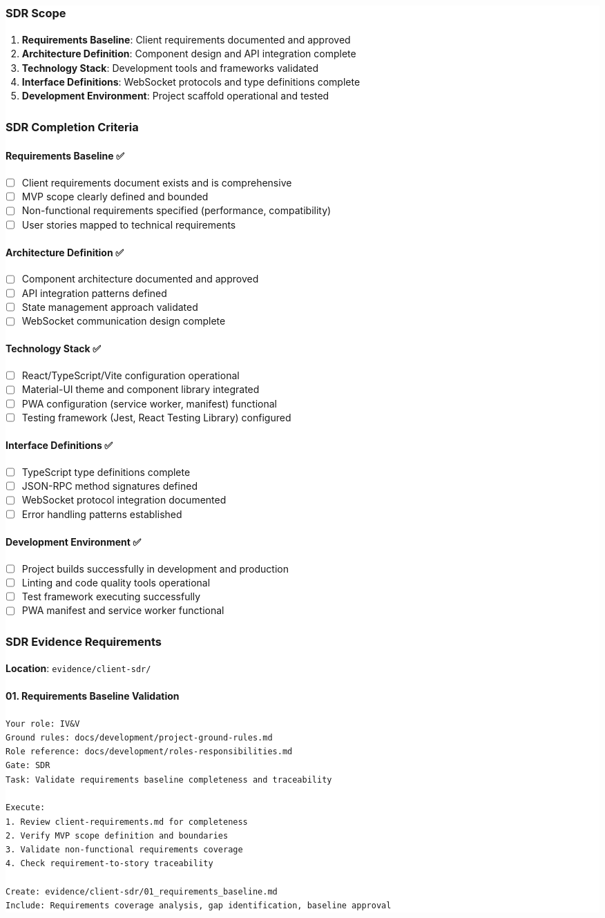### **SDR Scope**
1. **Requirements Baseline**: Client requirements documented and approved
2. **Architecture Definition**: Component design and API integration complete
3. **Technology Stack**: Development tools and frameworks validated
4. **Interface Definitions**: WebSocket protocols and type definitions complete
5. **Development Environment**: Project scaffold operational and tested

### **SDR Completion Criteria**

#### **Requirements Baseline** ✅
- [ ] Client requirements document exists and is comprehensive
- [ ] MVP scope clearly defined and bounded
- [ ] Non-functional requirements specified (performance, compatibility)
- [ ] User stories mapped to technical requirements

#### **Architecture Definition** ✅
- [ ] Component architecture documented and approved
- [ ] API integration patterns defined
- [ ] State management approach validated
- [ ] WebSocket communication design complete

#### **Technology Stack** ✅
- [ ] React/TypeScript/Vite configuration operational
- [ ] Material-UI theme and component library integrated
- [ ] PWA configuration (service worker, manifest) functional
- [ ] Testing framework (Jest, React Testing Library) configured

#### **Interface Definitions** ✅
- [ ] TypeScript type definitions complete
- [ ] JSON-RPC method signatures defined
- [ ] WebSocket protocol integration documented
- [ ] Error handling patterns established

#### **Development Environment** ✅
- [ ] Project builds successfully in development and production
- [ ] Linting and code quality tools operational
- [ ] Test framework executing successfully
- [ ] PWA manifest and service worker functional

### **SDR Evidence Requirements**

**Location**: `evidence/client-sdr/`

#### **01. Requirements Baseline Validation**
```
Your role: IV&V
Ground rules: docs/development/project-ground-rules.md
Role reference: docs/development/roles-responsibilities.md
Gate: SDR
Task: Validate requirements baseline completeness and traceability

Execute:
1. Review client-requirements.md for completeness
2. Verify MVP scope definition and boundaries
3. Validate non-functional requirements coverage
4. Check requirement-to-story traceability

Create: evidence/client-sdr/01_requirements_baseline.md
Include: Requirements coverage analysis, gap identification, baseline approval
```
